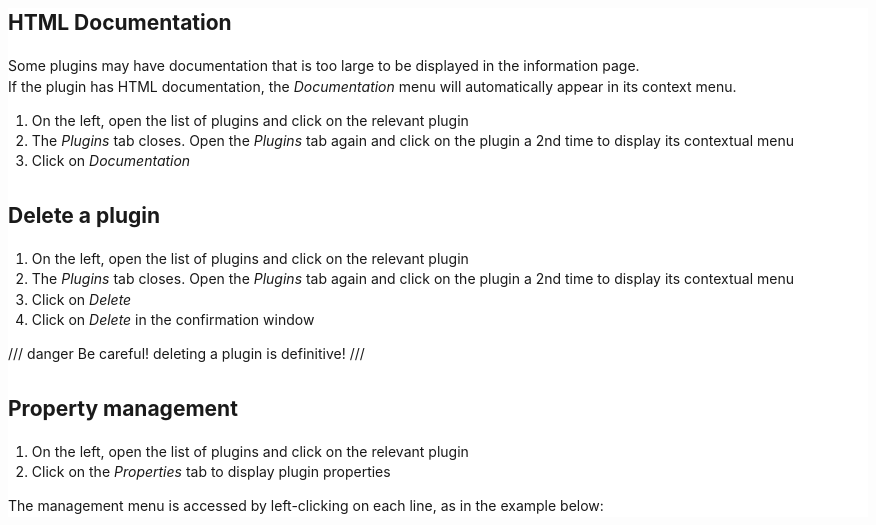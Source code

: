 
## HTML Documentation

Some plugins may have documentation that is too large to be displayed in the information page.   
If the plugin has HTML documentation, the _Documentation_ menu will automatically appear in its context menu.

1. On the left, open the list of plugins and click on the relevant plugin
2. The _Plugins_ tab closes. Open the _Plugins_ tab again and click on the plugin a 2nd time to display its contextual menu
3. Click on _Documentation_


## Delete a plugin

1. On the left, open the list of plugins and click on the relevant plugin
2. The _Plugins_ tab closes. Open the _Plugins_ tab again and click on the plugin a 2nd time to display its contextual menu
3. Click on _Delete_
4. Click on _Delete_ in the confirmation window

/// danger
Be careful! deleting a plugin is definitive! 
///



## Property management

1. On the left, open the list of plugins and click on the relevant plugin
2. Click on the _Properties_ tab to display plugin properties

The management menu is accessed by left-clicking on each line, as in the example below: 
